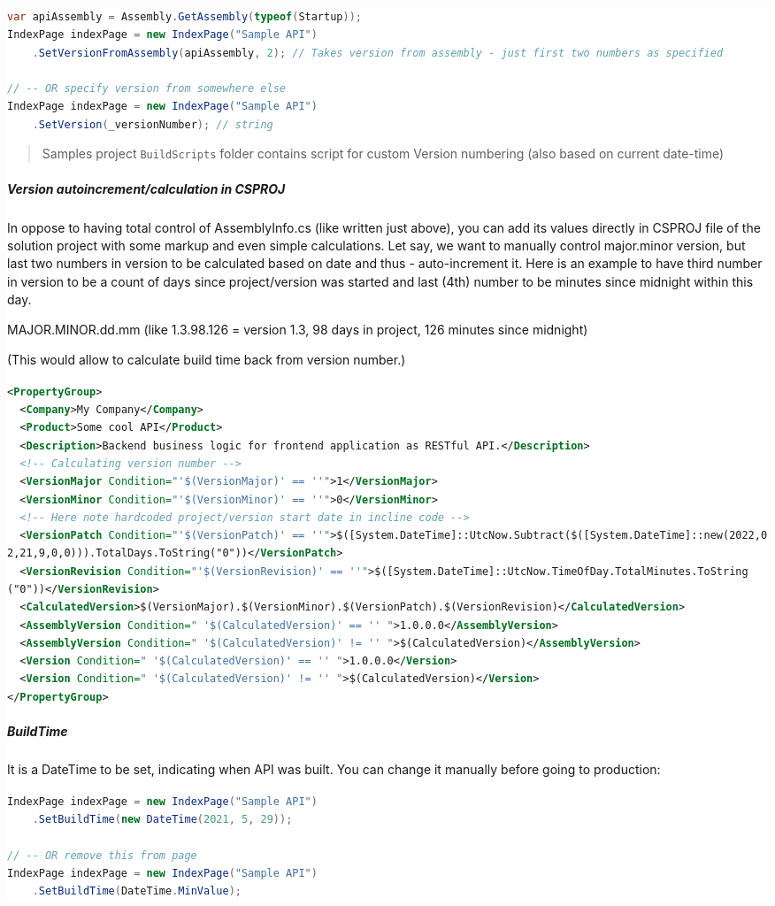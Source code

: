 ```csharp
var apiAssembly = Assembly.GetAssembly(typeof(Startup));
IndexPage indexPage = new IndexPage("Sample API")
    .SetVersionFromAssembly(apiAssembly, 2); // Takes version from assembly - just first two numbers as specified
    
// -- OR specify version from somewhere else
IndexPage indexPage = new IndexPage("Sample API")
    .SetVersion(_versionNumber); // string
```
> Samples project `BuildScripts` folder contains script for custom Version numbering (also based on current date-time)

##### Version autoincrement/calculation in CSPROJ

In oppose to having total control of AssemblyInfo.cs  (like written just above), you can add its values directly in CSPROJ file of the solution project with some markup and even simple calculations.
Let say, we want to manually control major.minor version, but last two numbers in version to be calculated based on date and thus - auto-increment it. Here is an example to have third number in version to be a count of days since project/version was started and last (4th) number to be minutes since midnight within this day.

MAJOR.MINOR.dd.mm (like 1.3.98.126 = version 1.3, 98 days in project, 126 minutes since midnight)

(This would allow to calculate build time back from version number.)

```xml
<PropertyGroup>
  <Company>My Company</Company>
  <Product>Some cool API</Product>
  <Description>Backend business logic for frontend application as RESTful API.</Description>
  <!-- Calculating version number -->
  <VersionMajor Condition="'$(VersionMajor)' == ''">1</VersionMajor>
  <VersionMinor Condition="'$(VersionMinor)' == ''">0</VersionMinor>
  <!-- Here note hardcoded project/version start date in incline code -->
  <VersionPatch Condition="'$(VersionPatch)' == ''">$([System.DateTime]::UtcNow.Subtract($([System.DateTime]::new(2022,02,21,9,0,0))).TotalDays.ToString("0"))</VersionPatch>
  <VersionRevision Condition="'$(VersionRevision)' == ''">$([System.DateTime]::UtcNow.TimeOfDay.TotalMinutes.ToString("0"))</VersionRevision>
  <CalculatedVersion>$(VersionMajor).$(VersionMinor).$(VersionPatch).$(VersionRevision)</CalculatedVersion>
  <AssemblyVersion Condition=" '$(CalculatedVersion)' == '' ">1.0.0.0</AssemblyVersion>
  <AssemblyVersion Condition=" '$(CalculatedVersion)' != '' ">$(CalculatedVersion)</AssemblyVersion>
  <Version Condition=" '$(CalculatedVersion)' == '' ">1.0.0.0</Version>
  <Version Condition=" '$(CalculatedVersion)' != '' ">$(CalculatedVersion)</Version>
</PropertyGroup>
```


##### BuildTime
It is a DateTime to be set, indicating when API was built. You can change it manually before going to production:
```csharp
IndexPage indexPage = new IndexPage("Sample API")
    .SetBuildTime(new DateTime(2021, 5, 29));
    
// -- OR remove this from page
IndexPage indexPage = new IndexPage("Sample API")
    .SetBuildTime(DateTime.MinValue);
```
